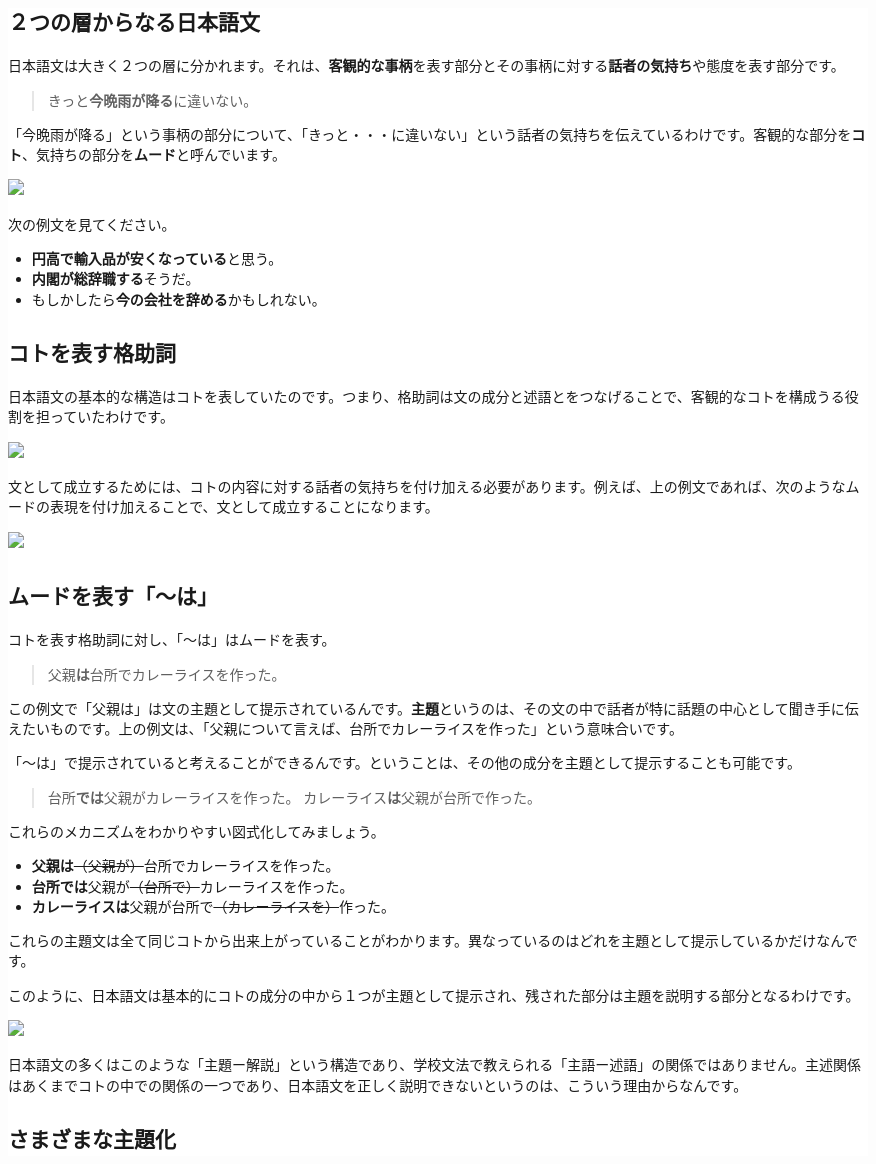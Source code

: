 ## ２つの層からなる日本語文

日本語文は大きく２つの層に分かれます。それは、**客観的な事柄**を表す部分とその事柄に対する**話者の気持ち**や態度を表す部分です。

> きっと**今晩雨が降る**に違いない。

「今晩雨が降る」という事柄の部分について、「きっと・・・に違いない」という話者の気持ちを伝えているわけです。客観的な部分を**コト**、気持ちの部分を**ムード**と呼んでいます。

![](/assets/images/2025-02-01-日本人のための日本語文法入門/2-koto-mood.png)

次の例文を見てください。

- **円高で輸入品が安くなっている**と思う。
- **内閣が総辞職する**そうだ。
- もしかしたら**今の会社を辞める**かもしれない。

## コトを表す格助詞

日本語文の基本的な構造はコトを表していたのです。つまり、格助詞は文の成分と述語とをつなげることで、客観的なコトを構成うる役割を担っていたわけです。

![](/assets/images/2025-02-01-日本人のための日本語文法入門/2-koto-格助词.png)

文として成立するためには、コトの内容に対する話者の気持ちを付け加える必要があります。例えば、上の例文であれば、次のようなムードの表現を付け加えることで、文として成立することになります。

![](/assets/images/2025-02-01-日本人のための日本語文法入門/2-koto-整体.png)

## ムードを表す「〜は」

コトを表す格助詞に対し、「〜は」はムードを表す。

> 父親**は**台所でカレーライスを作った。

この例文で「父親は」は文の主題として提示されているんです。**主題**というのは、その文の中で話者が特に話題の中心として聞き手に伝えたいものです。上の例文は、「父親について言えば、台所でカレーライスを作った」という意味合いです。

「〜は」で提示されていると考えることができるんです。ということは、その他の成分を主題として提示することも可能です。

> 台所**では**父親がカレーライスを作った。
> カレーライス**は**父親が台所で作った。 

これらのメカニズムをわかりやすい図式化してみましょう。

- **父親は**~~（父親が）~~台所でカレーライスを作った。
- **台所では**父親が~~（台所で）~~カレーライスを作った。
- **カレーライスは**父親が台所で~~（カレーライスを）~~作った。

これらの主題文は全て同じコトから出来上がっていることがわかります。異なっているのはどれを主題として提示しているかだけなんです。

このように、日本語文は基本的にコトの成分の中から１つが主題として提示され、残された部分は主題を説明する部分となるわけです。

![](/assets/images/2025-02-01-日本人のための日本語文法入門/2-主题与解说.png)

日本語文の多くはこのような「主題ー解説」という構造であり、学校文法で教えられる「主語ー述語」の関係ではありません。主述関係はあくまでコトの中での関係の一つであり、日本語文を正しく説明できないというのは、こういう理由からなんです。

## さまざまな主題化
